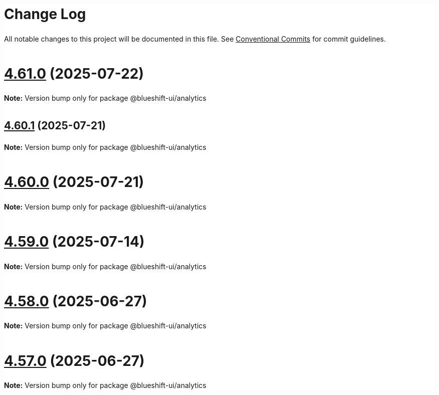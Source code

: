 # Change Log

All notable changes to this project will be documented in this file.
See [Conventional Commits](https://conventionalcommits.org) for commit guidelines.

# [4.61.0](https://github.com/varsitytutors/blueshift-ui/compare/v4.60.1...v4.61.0) (2025-07-22)

**Note:** Version bump only for package @blueshift-ui/analytics





## [4.60.1](https://github.com/varsitytutors/blueshift-ui/compare/v4.60.0...v4.60.1) (2025-07-21)

**Note:** Version bump only for package @blueshift-ui/analytics





# [4.60.0](https://github.com/varsitytutors/blueshift-ui/compare/v4.59.0...v4.60.0) (2025-07-21)

**Note:** Version bump only for package @blueshift-ui/analytics





# [4.59.0](https://github.com/varsitytutors/blueshift-ui/compare/v4.58.0...v4.59.0) (2025-07-14)

**Note:** Version bump only for package @blueshift-ui/analytics





# [4.58.0](https://github.com/varsitytutors/blueshift-ui/compare/v4.57.0...v4.58.0) (2025-06-27)

**Note:** Version bump only for package @blueshift-ui/analytics





# [4.57.0](https://github.com/varsitytutors/blueshift-ui/compare/v4.56.0...v4.57.0) (2025-06-27)

**Note:** Version bump only for package @blueshift-ui/analytics

